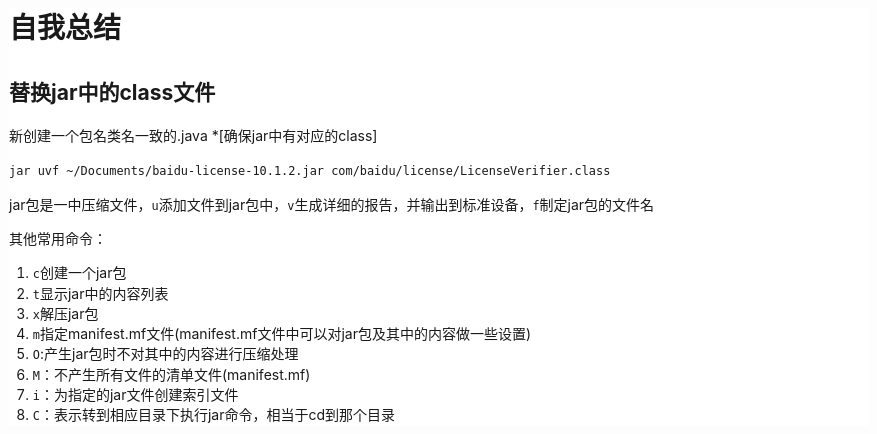 # 自我总结

## 替换jar中的class文件

新创建一个包名类名一致的.java *[确保jar中有对应的class]

```bash
jar uvf ~/Documents/baidu-license-10.1.2.jar com/baidu/license/LicenseVerifier.class
```

jar包是一中压缩文件，`u`添加文件到jar包中，`v`生成详细的报告，并输出到标准设备，`f`制定jar包的文件名

其他常用命令：

1. `c`创建一个jar包
2. `t`显示jar中的内容列表
3. `x`解压jar包
4. `m`指定manifest.mf文件(manifest.mf文件中可以对jar包及其中的内容做一些设置)
5. `O`:产生jar包时不对其中的内容进行压缩处理
6. `M`：不产生所有文件的清单文件(manifest.mf)
7. `i`：为指定的jar文件创建索引文件
8. `C`：表示转到相应目录下执行jar命令，相当于cd到那个目录